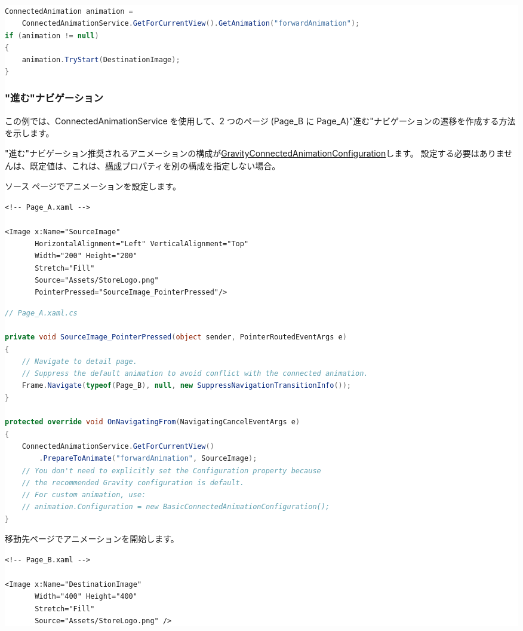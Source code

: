 ```csharp
ConnectedAnimation animation =
    ConnectedAnimationService.GetForCurrentView().GetAnimation("forwardAnimation");
if (animation != null)
{
    animation.TryStart(DestinationImage);
}
```

### <a name="forward-navigation"></a>"進む"ナビゲーション

この例では、ConnectedAnimationService を使用して、2 つのページ (Page_B に Page_A)"進む"ナビゲーションの遷移を作成する方法を示します。

"進む"ナビゲーション推奨されるアニメーションの構成が[GravityConnectedAnimationConfiguration](/uwp/api/windows.ui.xaml.media.animation.gravityconnectedanimationconfiguration)します。 設定する必要はありませんは、既定値は、これは、[構成](/uwp/api/windows.ui.xaml.media.animation.connectedanimation.configuration)プロパティを別の構成を指定しない場合。

ソース ページでアニメーションを設定します。

```xaml
<!-- Page_A.xaml -->

<Image x:Name="SourceImage"
       HorizontalAlignment="Left" VerticalAlignment="Top"
       Width="200" Height="200"
       Stretch="Fill"
       Source="Assets/StoreLogo.png"
       PointerPressed="SourceImage_PointerPressed"/>
```

```csharp
// Page_A.xaml.cs

private void SourceImage_PointerPressed(object sender, PointerRoutedEventArgs e)
{
    // Navigate to detail page.
    // Suppress the default animation to avoid conflict with the connected animation.
    Frame.Navigate(typeof(Page_B), null, new SuppressNavigationTransitionInfo());
}

protected override void OnNavigatingFrom(NavigatingCancelEventArgs e)
{
    ConnectedAnimationService.GetForCurrentView()
        .PrepareToAnimate("forwardAnimation", SourceImage);
    // You don't need to explicitly set the Configuration property because
    // the recommended Gravity configuration is default.
    // For custom animation, use:
    // animation.Configuration = new BasicConnectedAnimationConfiguration();
}
```

移動先ページでアニメーションを開始します。

```xaml
<!-- Page_B.xaml -->

<Image x:Name="DestinationImage"
       Width="400" Height="400"
       Stretch="Fill"
       Source="Assets/StoreLogo.png" />
```
